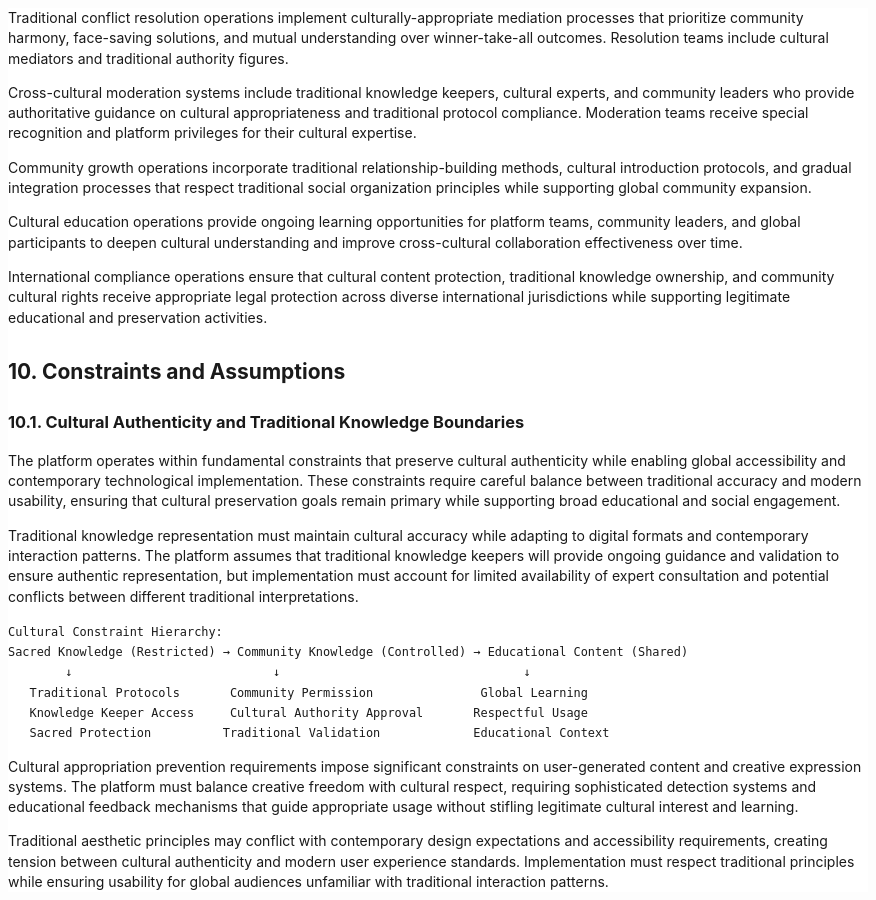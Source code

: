 Traditional conflict resolution operations implement culturally-appropriate mediation processes that prioritize community harmony, face-saving solutions, and mutual understanding over winner-take-all outcomes. Resolution teams include cultural mediators and traditional authority figures.

Cross-cultural moderation systems include traditional knowledge keepers, cultural experts, and community leaders who provide authoritative guidance on cultural appropriateness and traditional protocol compliance. Moderation teams receive special recognition and platform privileges for their cultural expertise.

Community growth operations incorporate traditional relationship-building methods, cultural introduction protocols, and gradual integration processes that respect traditional social organization principles while supporting global community expansion.

Cultural education operations provide ongoing learning opportunities for platform teams, community leaders, and global participants to deepen cultural understanding and improve cross-cultural collaboration effectiveness over time.

International compliance operations ensure that cultural content protection, traditional knowledge ownership, and community cultural rights receive appropriate legal protection across diverse international jurisdictions while supporting legitimate educational and preservation activities.

## 10. Constraints and Assumptions

### 10.1. Cultural Authenticity and Traditional Knowledge Boundaries

The platform operates within fundamental constraints that preserve cultural authenticity while enabling global accessibility and contemporary technological implementation. These constraints require careful balance between traditional accuracy and modern usability, ensuring that cultural preservation goals remain primary while supporting broad educational and social engagement.

Traditional knowledge representation must maintain cultural accuracy while adapting to digital formats and contemporary interaction patterns. The platform assumes that traditional knowledge keepers will provide ongoing guidance and validation to ensure authentic representation, but implementation must account for limited availability of expert consultation and potential conflicts between different traditional interpretations.

```
Cultural Constraint Hierarchy:
Sacred Knowledge (Restricted) → Community Knowledge (Controlled) → Educational Content (Shared)
        ↓                            ↓                                  ↓
   Traditional Protocols       Community Permission               Global Learning
   Knowledge Keeper Access     Cultural Authority Approval       Respectful Usage
   Sacred Protection          Traditional Validation             Educational Context
```

Cultural appropriation prevention requirements impose significant constraints on user-generated content and creative expression systems. The platform must balance creative freedom with cultural respect, requiring sophisticated detection systems and educational feedback mechanisms that guide appropriate usage without stifling legitimate cultural interest and learning.

Traditional aesthetic principles may conflict with contemporary design expectations and accessibility requirements, creating tension between cultural authenticity and modern user experience standards. Implementation must respect traditional principles while ensuring usability for global audiences unfamiliar with traditional interaction patterns.
